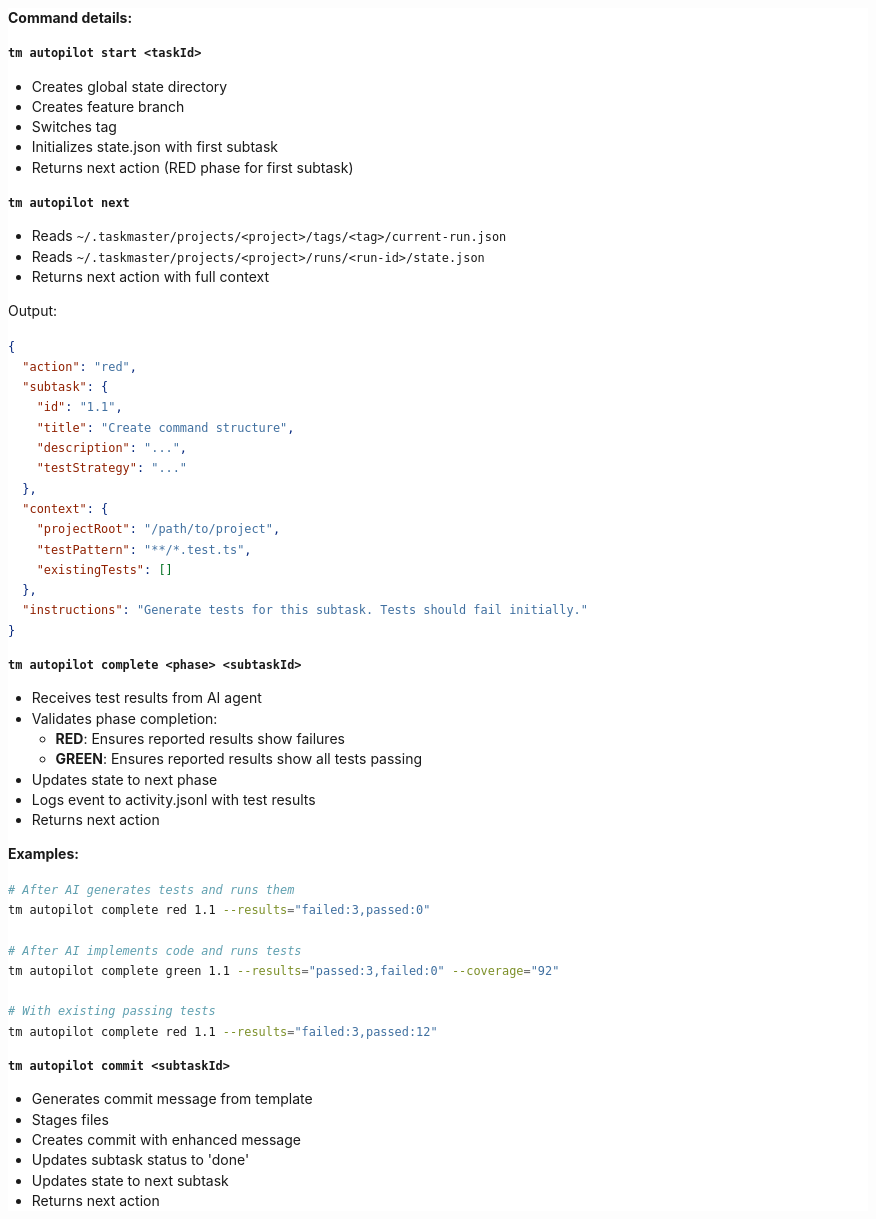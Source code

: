 **Command details:**

**`tm autopilot start <taskId>`**
- Creates global state directory
- Creates feature branch
- Switches tag
- Initializes state.json with first subtask
- Returns next action (RED phase for first subtask)

**`tm autopilot next`**
- Reads `~/.taskmaster/projects/<project>/tags/<tag>/current-run.json`
- Reads `~/.taskmaster/projects/<project>/runs/<run-id>/state.json`
- Returns next action with full context

Output:
```json
{
  "action": "red",
  "subtask": {
    "id": "1.1",
    "title": "Create command structure",
    "description": "...",
    "testStrategy": "..."
  },
  "context": {
    "projectRoot": "/path/to/project",
    "testPattern": "**/*.test.ts",
    "existingTests": []
  },
  "instructions": "Generate tests for this subtask. Tests should fail initially."
}
```

**`tm autopilot complete <phase> <subtaskId>`**
- Receives test results from AI agent
- Validates phase completion:
  - **RED**: Ensures reported results show failures
  - **GREEN**: Ensures reported results show all tests passing
- Updates state to next phase
- Logs event to activity.jsonl with test results
- Returns next action

**Examples:**
```bash
# After AI generates tests and runs them
tm autopilot complete red 1.1 --results="failed:3,passed:0"

# After AI implements code and runs tests
tm autopilot complete green 1.1 --results="passed:3,failed:0" --coverage="92"

# With existing passing tests
tm autopilot complete red 1.1 --results="failed:3,passed:12"
```

**`tm autopilot commit <subtaskId>`**
- Generates commit message from template
- Stages files
- Creates commit with enhanced message
- Updates subtask status to 'done'
- Updates state to next subtask
- Returns next action
